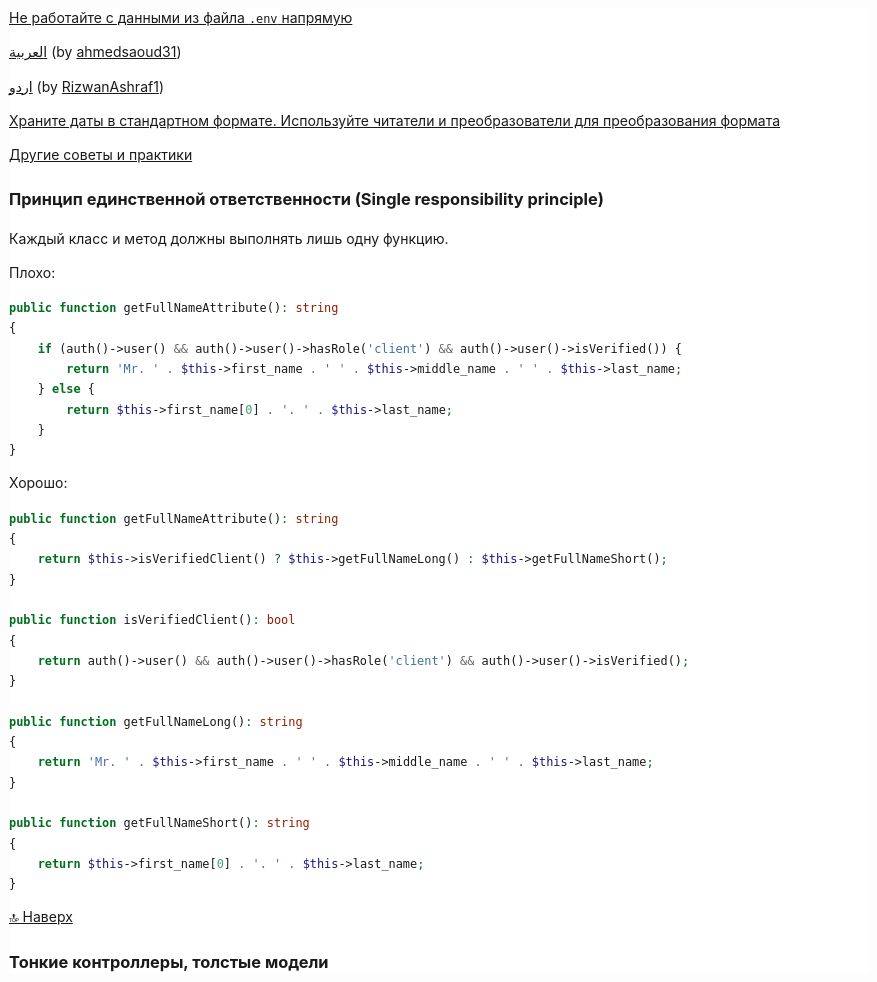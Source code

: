 [Не работайте с данными из файла `.env` напрямую](#Не-работайте-с-данными-из-файла-env-напрямую)

[العربية](persian.md) (by [ahmedsaoud31](https://github.com/ahmedsaoud31))

[اردو](urdu.md) (by [RizwanAshraf1](https://github.com/RizwanAshraf1))

[Храните даты в стандартном формате. Используйте читатели и преобразователи для преобразования формата](#Храните-даты-в-стандартном-формате-Используйте-читатели-и-преобразователи-для-преобразования-формата)

[Другие советы и практики](#Другие-советы-и-практики)

### **Принцип единственной ответственности (Single responsibility principle)**

Каждый класс и метод должны выполнять лишь одну функцию.

Плохо:

```php
public function getFullNameAttribute(): string
{
    if (auth()->user() && auth()->user()->hasRole('client') && auth()->user()->isVerified()) {
        return 'Mr. ' . $this->first_name . ' ' . $this->middle_name . ' ' . $this->last_name;
    } else {
        return $this->first_name[0] . '. ' . $this->last_name;
    }
}
```

Хорошо:

```php
public function getFullNameAttribute(): string
{
    return $this->isVerifiedClient() ? $this->getFullNameLong() : $this->getFullNameShort();
}

public function isVerifiedClient(): bool
{
    return auth()->user() && auth()->user()->hasRole('client') && auth()->user()->isVerified();
}

public function getFullNameLong(): string
{
    return 'Mr. ' . $this->first_name . ' ' . $this->middle_name . ' ' . $this->last_name;
}

public function getFullNameShort(): string
{
    return $this->first_name[0] . '. ' . $this->last_name;
}
```

[🔝 Наверх](#Содержание)

### **Тонкие контроллеры, толстые модели**
